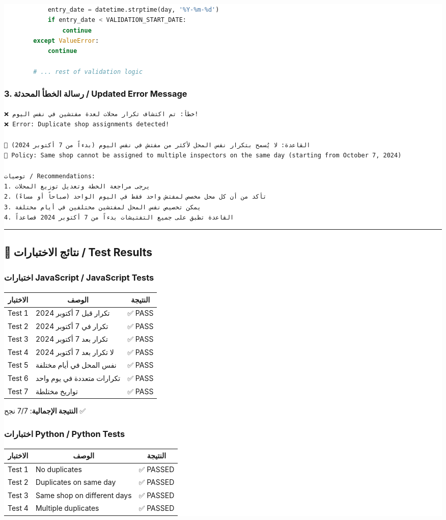 ```python
            entry_date = datetime.strptime(day, '%Y-%m-%d')
            if entry_date < VALIDATION_START_DATE:
                continue
        except ValueError:
            continue
        
        # ... rest of validation logic
```

### 3. رسالة الخطأ المحدثة / Updated Error Message

```
❌ خطأ: تم اكتشاف تكرار محلات لعدة مفتشين في نفس اليوم!
❌ Error: Duplicate shop assignments detected!

📅 القاعدة: لا يُسمح بتكرار نفس المحل لأكثر من مفتش في نفس اليوم (بدءاً من 7 أكتوبر 2024)
📅 Policy: Same shop cannot be assigned to multiple inspectors on the same day (starting from October 7, 2024)

توصيات / Recommendations:
1. يرجى مراجعة الخطة وتعديل توزيع المحلات
2. تأكد من أن كل محل مخصص لمفتش واحد فقط في اليوم الواحد (صباحاً أو مساءً)
3. يمكن تخصيص نفس المحل لمفتشين مختلفين في أيام مختلفة
4. القاعدة تطبق على جميع التفتيشات بدءاً من 7 أكتوبر 2024 فصاعداً
```

---

## 🧪 نتائج الاختبارات / Test Results

### اختبارات JavaScript / JavaScript Tests
| الاختبار | الوصف | النتيجة |
|----------|-------|---------|
| Test 1 | تكرار قبل 7 أكتوبر 2024 | ✅ PASS |
| Test 2 | تكرار في 7 أكتوبر 2024 | ✅ PASS |
| Test 3 | تكرار بعد 7 أكتوبر 2024 | ✅ PASS |
| Test 4 | لا تكرار بعد 7 أكتوبر 2024 | ✅ PASS |
| Test 5 | نفس المحل في أيام مختلفة | ✅ PASS |
| Test 6 | تكرارات متعددة في يوم واحد | ✅ PASS |
| Test 7 | تواريخ مختلطة | ✅ PASS |

**النتيجة الإجمالية**: 7/7 نجح ✅

### اختبارات Python / Python Tests
| الاختبار | الوصف | النتيجة |
|----------|-------|---------|
| Test 1 | No duplicates | ✅ PASSED |
| Test 2 | Duplicates on same day | ✅ PASSED |
| Test 3 | Same shop on different days | ✅ PASSED |
| Test 4 | Multiple duplicates | ✅ PASSED |
